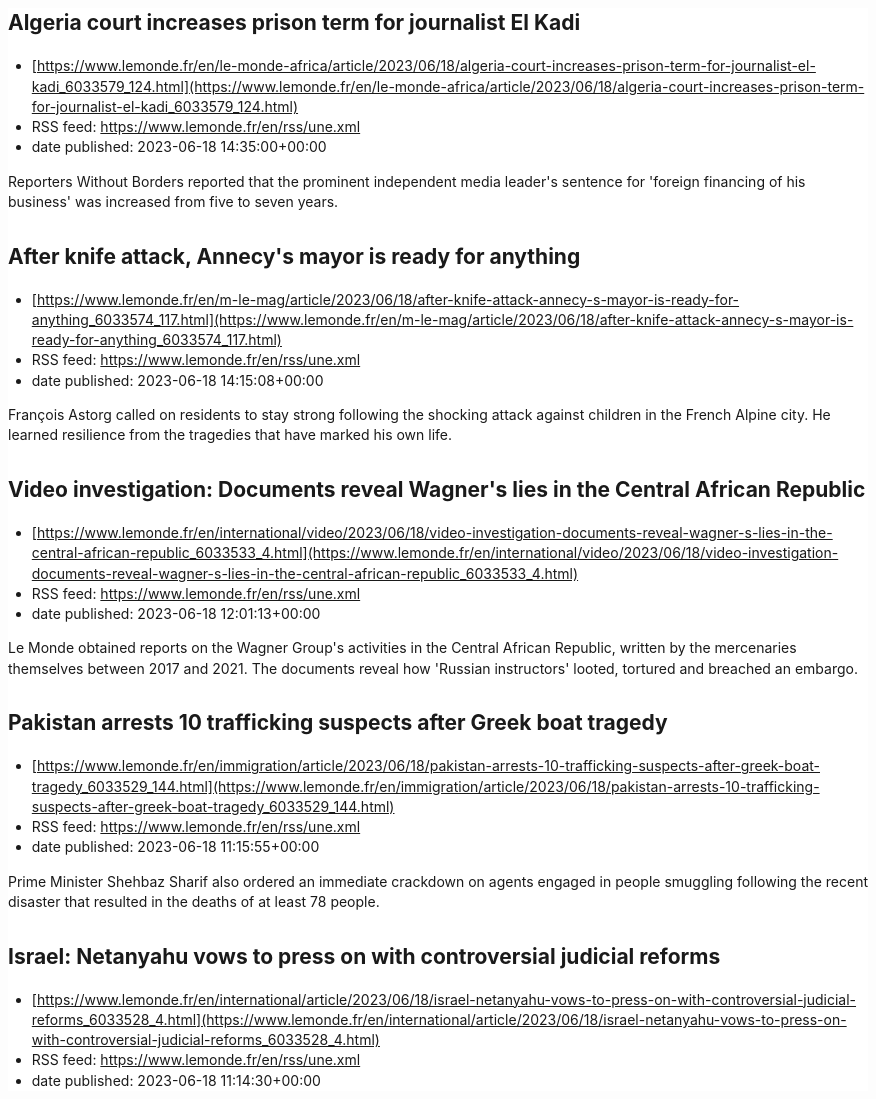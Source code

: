 ## Algeria court increases prison term for journalist El Kadi
 - [https://www.lemonde.fr/en/le-monde-africa/article/2023/06/18/algeria-court-increases-prison-term-for-journalist-el-kadi_6033579_124.html](https://www.lemonde.fr/en/le-monde-africa/article/2023/06/18/algeria-court-increases-prison-term-for-journalist-el-kadi_6033579_124.html)
 - RSS feed: https://www.lemonde.fr/en/rss/une.xml
 - date published: 2023-06-18 14:35:00+00:00

Reporters Without Borders reported that the prominent independent media leader's sentence for 'foreign financing of his business' was increased from five to seven years.

## After knife attack, Annecy's mayor is ready for anything
 - [https://www.lemonde.fr/en/m-le-mag/article/2023/06/18/after-knife-attack-annecy-s-mayor-is-ready-for-anything_6033574_117.html](https://www.lemonde.fr/en/m-le-mag/article/2023/06/18/after-knife-attack-annecy-s-mayor-is-ready-for-anything_6033574_117.html)
 - RSS feed: https://www.lemonde.fr/en/rss/une.xml
 - date published: 2023-06-18 14:15:08+00:00

François Astorg called on residents to stay strong following the shocking attack against children in the French Alpine city. He learned resilience from the tragedies that have marked his own life.

## Video investigation: Documents reveal Wagner's lies in the Central African Republic
 - [https://www.lemonde.fr/en/international/video/2023/06/18/video-investigation-documents-reveal-wagner-s-lies-in-the-central-african-republic_6033533_4.html](https://www.lemonde.fr/en/international/video/2023/06/18/video-investigation-documents-reveal-wagner-s-lies-in-the-central-african-republic_6033533_4.html)
 - RSS feed: https://www.lemonde.fr/en/rss/une.xml
 - date published: 2023-06-18 12:01:13+00:00

Le Monde obtained reports on the Wagner Group's activities in the Central African Republic, written by the mercenaries themselves between 2017 and 2021. The documents reveal how 'Russian instructors' looted, tortured and breached an embargo.

## Pakistan arrests 10 trafficking suspects after Greek boat tragedy
 - [https://www.lemonde.fr/en/immigration/article/2023/06/18/pakistan-arrests-10-trafficking-suspects-after-greek-boat-tragedy_6033529_144.html](https://www.lemonde.fr/en/immigration/article/2023/06/18/pakistan-arrests-10-trafficking-suspects-after-greek-boat-tragedy_6033529_144.html)
 - RSS feed: https://www.lemonde.fr/en/rss/une.xml
 - date published: 2023-06-18 11:15:55+00:00

Prime Minister Shehbaz Sharif also ordered an immediate crackdown on agents engaged in people smuggling following the recent disaster that resulted in the deaths of at least 78 people.

## Israel: Netanyahu vows to press on with controversial judicial reforms
 - [https://www.lemonde.fr/en/international/article/2023/06/18/israel-netanyahu-vows-to-press-on-with-controversial-judicial-reforms_6033528_4.html](https://www.lemonde.fr/en/international/article/2023/06/18/israel-netanyahu-vows-to-press-on-with-controversial-judicial-reforms_6033528_4.html)
 - RSS feed: https://www.lemonde.fr/en/rss/une.xml
 - date published: 2023-06-18 11:14:30+00:00
